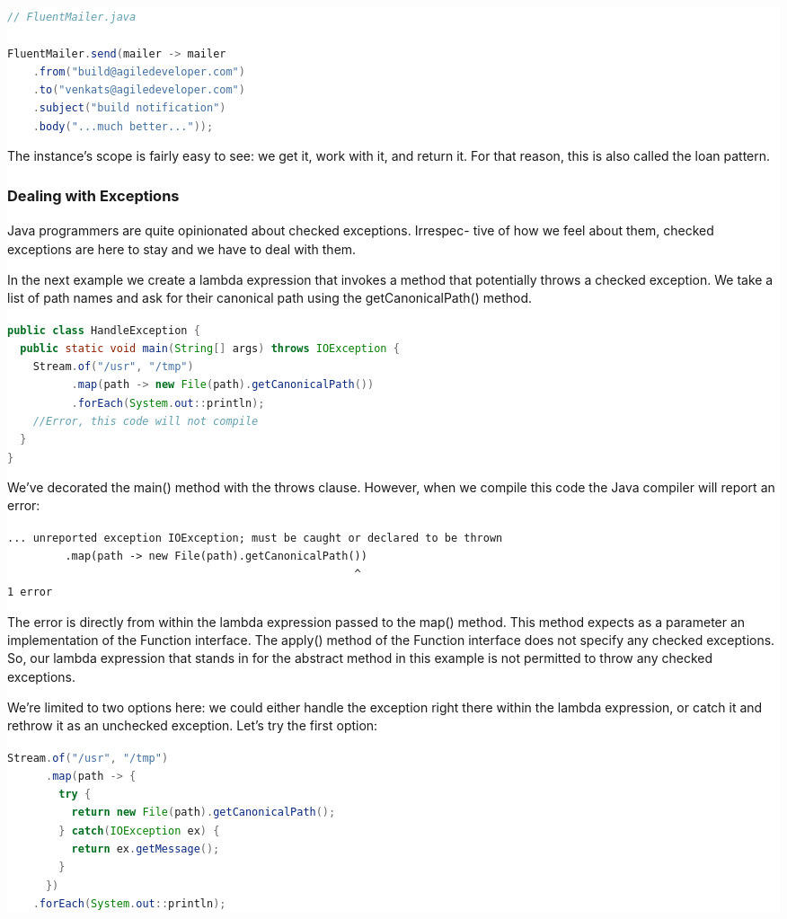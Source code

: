 ```java
// FluentMailer.java

FluentMailer.send(mailer -> mailer
    .from("build@agiledeveloper.com")
    .to("venkats@agiledeveloper.com")
    .subject("build notification")
    .body("...much better..."));
```

The instance’s scope is fairly easy to see: we get it, work with it, and return it. For that reason, this is also called the loan pattern.

### Dealing with Exceptions

Java programmers are quite opinionated about checked exceptions. Irrespec- tive of how we feel about them, checked exceptions are here to stay and we have to deal with them.

In the next example we create a lambda expression that invokes a method that potentially throws a checked exception. We take a list of path names and ask for their canonical path using the getCanonicalPath() method.

```java
public class HandleException {
  public static void main(String[] args) throws IOException {
    Stream.of("/usr", "/tmp")
          .map(path -> new File(path).getCanonicalPath())
          .forEach(System.out::println);
    //Error, this code will not compile
  }
}
```

We’ve decorated the main() method with the throws clause. However, when we compile this code the Java compiler will report an error:

```text
... unreported exception IOException; must be caught or declared to be thrown
         .map(path -> new File(path).getCanonicalPath())
                                                      ^
1 error
```

The error is directly from within the lambda expression passed to the map() method. This method expects as a parameter an implementation of the Function interface. The apply() method of the Function interface does not specify any checked exceptions. So, our lambda expression that stands in for the abstract method in this example is not permitted to throw any checked exceptions.

We’re limited to two options here: we could either handle the exception right there within the lambda expression, or catch it and rethrow it as an unchecked exception. Let’s try the first option:

```java
Stream.of("/usr", "/tmp")
      .map(path -> {
        try {
          return new File(path).getCanonicalPath();
        } catch(IOException ex) {
          return ex.getMessage();
        }
      })
    .forEach(System.out::println);
```
